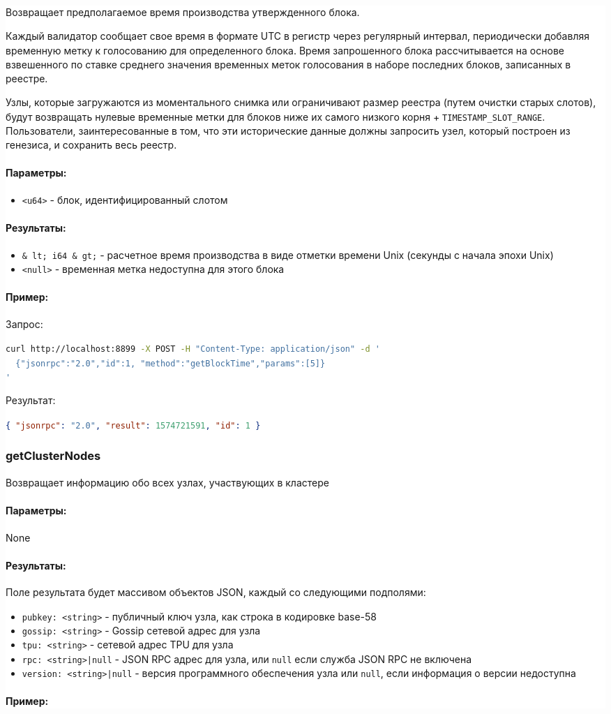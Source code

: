 Возвращает предполагаемое время производства утвержденного блока.

Каждый валидатор сообщает свое время в формате UTC в регистр через регулярный интервал, периодически добавляя временную метку к голосованию для определенного блока. Время запрошенного блока рассчитывается на основе взвешенного по ставке среднего значения временных меток голосования в наборе последних блоков, записанных в реестре.

Узлы, которые загружаются из моментального снимка или ограничивают размер реестра (путем очистки старых слотов), будут возвращать нулевые временные метки для блоков ниже их самого низкого корня + `TIMESTAMP_SLOT_RANGE`. Пользователи, заинтересованные в том, что эти исторические данные должны запросить узел, который построен из генезиса, и сохранить весь реестр.

#### Параметры:

- `<u64>` - блок, идентифицированный слотом

#### Результаты:

- `& lt; i64 & gt;` - расчетное время производства в виде отметки времени Unix (секунды с начала эпохи Unix)
- `<null>` - временная метка недоступна для этого блока

#### Пример:

Запрос:

```bash
curl http://localhost:8899 -X POST -H "Content-Type: application/json" -d '
  {"jsonrpc":"2.0","id":1, "method":"getBlockTime","params":[5]}
'
```

Результат:

```json
{ "jsonrpc": "2.0", "result": 1574721591, "id": 1 }
```

### getClusterNodes

Возвращает информацию обо всех узлах, участвующих в кластере

#### Параметры:

None

#### Результаты:

Поле результата будет массивом объектов JSON, каждый со следующими подполями:

- `pubkey: <string>` - публичный ключ узла, как строка в кодировке base-58
- `gossip: <string>` - Gossip сетевой адрес для узла
- `tpu: <string>` - сетевой адрес TPU для узла
- `rpc: <string>|null` - JSON RPC адрес для узла, или `null` если служба JSON RPC не включена
- `version: <string>|null` - версия программного обеспечения узла или `null`, если информация о версии недоступна

#### Пример:

